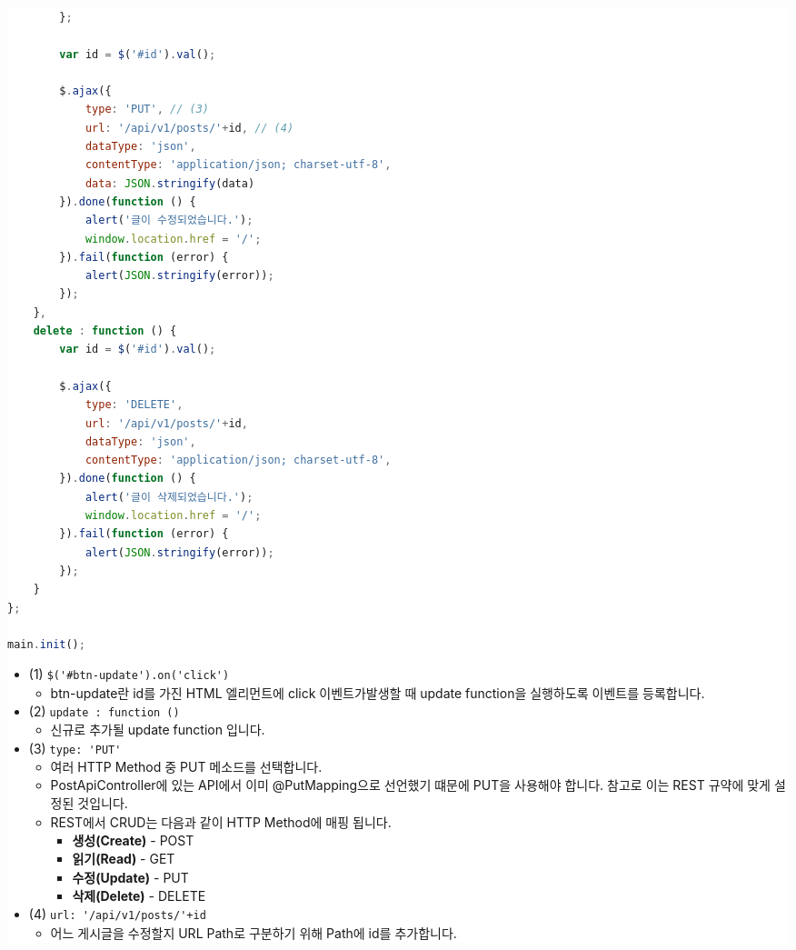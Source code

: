 ``` js
        };

        var id = $('#id').val();

        $.ajax({
            type: 'PUT', // (3)
            url: '/api/v1/posts/'+id, // (4)
            dataType: 'json',
            contentType: 'application/json; charset-utf-8',
            data: JSON.stringify(data)
        }).done(function () {
            alert('글이 수정되었습니다.');
            window.location.href = '/';
        }).fail(function (error) {
            alert(JSON.stringify(error));
        });
    },
    delete : function () {
        var id = $('#id').val();

        $.ajax({
            type: 'DELETE',
            url: '/api/v1/posts/'+id,
            dataType: 'json',
            contentType: 'application/json; charset-utf-8',
        }).done(function () {
            alert('글이 삭제되었습니다.');
            window.location.href = '/';
        }).fail(function (error) {
            alert(JSON.stringify(error));
        });
    }
};

main.init();
```

* (1) `$('#btn-update').on('click')`
  + btn-update란 id를 가진 HTML 엘리먼트에 click 이벤트가발생할 때 update function을 실행하도록 이벤트를 등록합니다.
* (2) `update : function ()`
  + 신규로 추가될 update function 입니다.
* (3) `type: 'PUT'`
  + 여러 HTTP Method 중 PUT 메소드를 선택합니다.
  + PostApiController에 있는 API에서 이미 @PutMapping으로 선언했기 떄문에 PUT을 사용해야 합니다. 참고로 이는 REST 규약에 맞게 설정된 것입니다.
  + REST에서 CRUD는 다음과 같이 HTTP Method에 매핑 됩니다.
    - __생성(Create)__ - POST
    - __읽기(Read)__ - GET
    - __수정(Update)__ - PUT
    - __삭제(Delete)__ - DELETE
* (4) `url: '/api/v1/posts/'+id`
  + 어느 게시글을 수정할지 URL Path로 구분하기 위해 Path에 id를 추가합니다.
